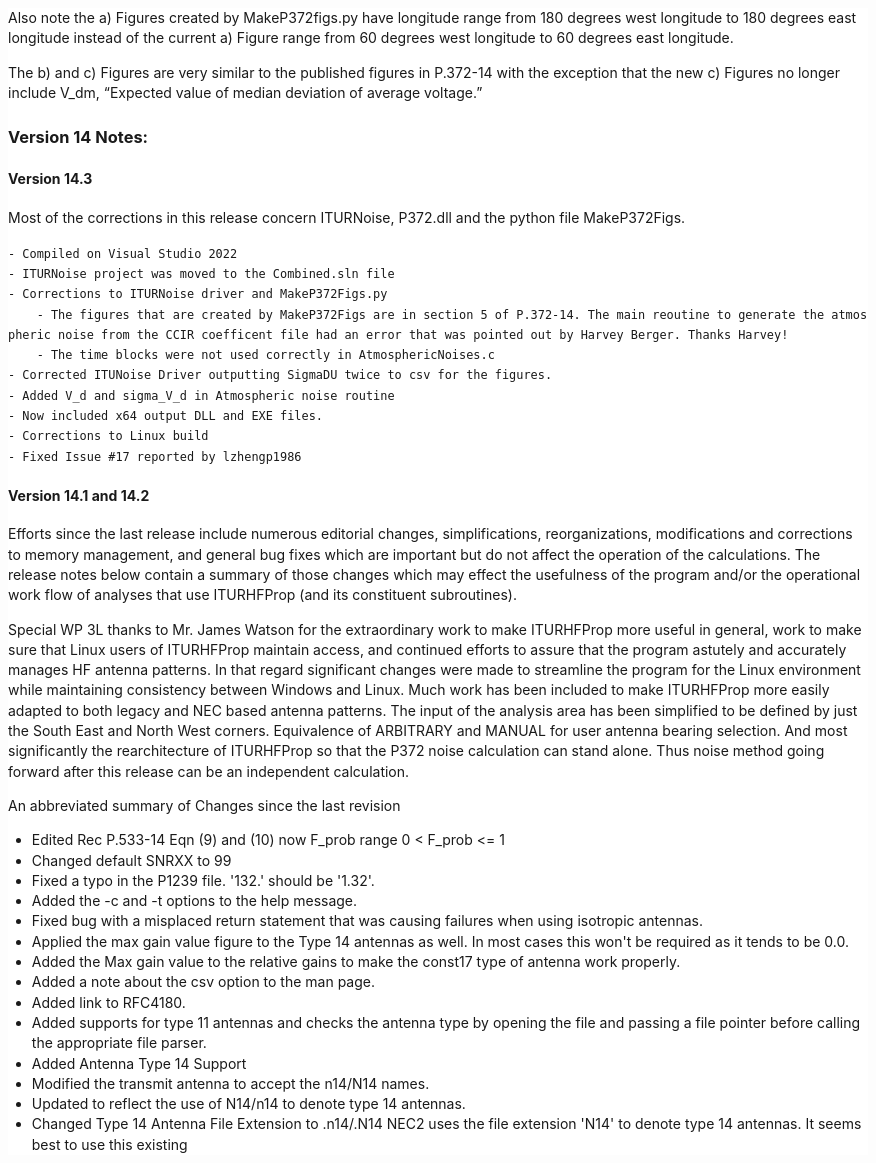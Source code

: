 Also note the a) Figures created by MakeP372figs.py have longitude range from 180 degrees west longitude to 180 degrees east longitude instead of the current a) Figure range from 60 degrees west longitude to 60 degrees east longitude. 

The b) and c) Figures are very similar to the published figures in P.372-14 with the exception that the new c) Figures no longer include V_dm, “Expected value of median deviation of average voltage.” 


### Version 14 Notes:

#### Version 14.3

Most of the corrections in this release concern ITURNoise, P372.dll and the python file MakeP372Figs. 

    - Compiled on Visual Studio 2022
    - ITURNoise project was moved to the Combined.sln file
    - Corrections to ITURNoise driver and MakeP372Figs.py
    	- The figures that are created by MakeP372Figs are in section 5 of P.372-14. The main reoutine to generate the atmospheric noise from the CCIR coefficent file had an error that was pointed out by Harvey Berger. Thanks Harvey!
        - The time blocks were not used correctly in AtmosphericNoises.c
    - Corrected ITUNoise Driver outputting SigmaDU twice to csv for the figures.
    - Added V_d and sigma_V_d in Atmospheric noise routine
    - Now included x64 output DLL and EXE files.
	- Corrections to Linux build
	- Fixed Issue #17 reported by lzhengp1986

#### Version 14.1 and 14.2

Efforts since the last release include numerous editorial changes, simplifications, reorganizations, modifications and corrections to memory management, and general bug fixes which are important but do not affect the operation of the calculations. The release notes below contain a summary of those changes which may effect the usefulness of the program and/or the operational work flow of analyses that use ITURHFProp (and its constituent subroutines). 

Special WP 3L thanks to Mr. James Watson for the extraordinary work to make ITURHFProp more useful in general, work to make sure that Linux users of ITURHFProp maintain access, and continued efforts to assure that the program astutely and accurately manages HF antenna patterns. In that regard significant changes were made to streamline the program for the Linux environment while maintaining consistency between Windows and Linux. Much work has been included to make ITURHFProp more easily adapted to both legacy and NEC based antenna patterns. The input of the analysis area has been simplified to be defined by just the South East and North West corners. Equivalence of ARBITRARY and MANUAL for user antenna bearing selection. And most significantly the rearchitecture of ITURHFProp so that the P372 noise calculation can stand alone. Thus noise method going forward after this release can be an independent calculation. 
	
An abbreviated summary of Changes since the last revision

- Edited Rec P.533-14 Eqn (9) and (10) now F_prob range 0 < F_prob <= 1
- Changed default SNRXX to 99
- Fixed a typo in the P1239 file. '132.' should be '1.32'.
- Added the -c and -t options to the help message.
- Fixed bug with a misplaced return statement that was causing failures when using isotropic antennas.
- Applied the max gain value figure to the Type 14 antennas as well. In most cases this won't be
	required as it tends to be 0.0.
- Added the Max gain value to the relative gains to make the const17 type of antenna work properly.
- Added a note about the csv option to the man page.
- Added link to RFC4180.
- Added supports for type 11 antennas and checks the antenna type by opening the file and passing a
	file pointer before calling the appropriate file parser.
- Added Antenna Type 14 Support
- Modified the transmit antenna to accept the n14/N14 names.
- Updated to reflect the use of N14/n14 to denote type 14 antennas.
- Changed Type 14 Antenna File Extension to .n14/.N14
NEC2 uses the file extension 'N14' to denote type 14 antennas. It seems best to use this existing